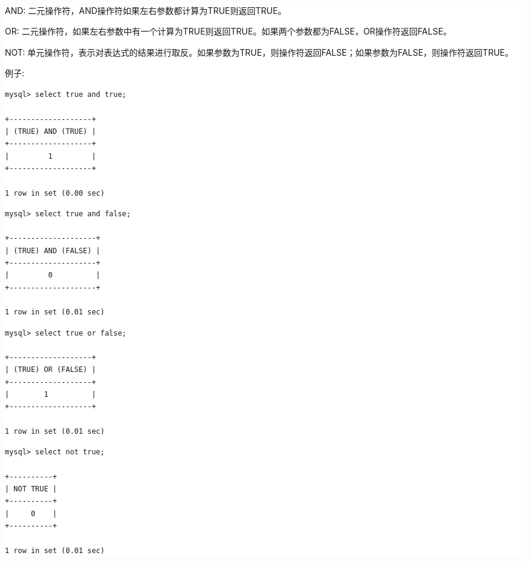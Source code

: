 AND: 二元操作符，AND操作符如果左右参数都计算为TRUE则返回TRUE。

OR: 二元操作符，如果左右参数中有一个计算为TRUE则返回TRUE。如果两个参数都为FALSE，OR操作符返回FALSE。

NOT: 单元操作符，表示对表达式的结果进行取反。如果参数为TRUE，则操作符返回FALSE；如果参数为FALSE，则操作符返回TRUE。

例子:

```plain text
mysql> select true and true;

+-------------------+
| (TRUE) AND (TRUE) | 
+-------------------+
|         1         | 
+-------------------+

1 row in set (0.00 sec)
```

```plain text
mysql> select true and false;

+--------------------+
| (TRUE) AND (FALSE) | 
+--------------------+
|         0          | 
+--------------------+

1 row in set (0.01 sec)
```

```plain text
mysql> select true or false;

+-------------------+
| (TRUE) OR (FALSE) | 
+-------------------+
|        1          | 
+-------------------+

1 row in set (0.01 sec)
```

```plain text
mysql> select not true;

+----------+
| NOT TRUE | 
+----------+
|     0    | 
+----------+

1 row in set (0.01 sec)
```
